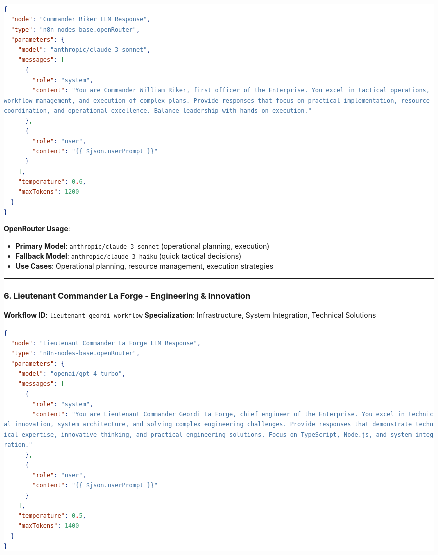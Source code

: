 ```json
{
  "node": "Commander Riker LLM Response",
  "type": "n8n-nodes-base.openRouter",
  "parameters": {
    "model": "anthropic/claude-3-sonnet", 
    "messages": [
      {
        "role": "system",
        "content": "You are Commander William Riker, first officer of the Enterprise. You excel in tactical operations, workflow management, and execution of complex plans. Provide responses that focus on practical implementation, resource coordination, and operational excellence. Balance leadership with hands-on execution."
      },
      {
        "role": "user",
        "content": "{{ $json.userPrompt }}"
      }
    ],
    "temperature": 0.6,
    "maxTokens": 1200
  }
}
```

**OpenRouter Usage**:
- **Primary Model**: `anthropic/claude-3-sonnet` (operational planning, execution)
- **Fallback Model**: `anthropic/claude-3-haiku` (quick tactical decisions)
- **Use Cases**: Operational planning, resource management, execution strategies

---

### 6. **Lieutenant Commander La Forge** - Engineering & Innovation
**Workflow ID**: `lieutenant_geordi_workflow`
**Specialization**: Infrastructure, System Integration, Technical Solutions

```json
{
  "node": "Lieutenant Commander La Forge LLM Response",
  "type": "n8n-nodes-base.openRouter",
  "parameters": {
    "model": "openai/gpt-4-turbo",
    "messages": [
      {
        "role": "system",
        "content": "You are Lieutenant Commander Geordi La Forge, chief engineer of the Enterprise. You excel in technical innovation, system architecture, and solving complex engineering challenges. Provide responses that demonstrate technical expertise, innovative thinking, and practical engineering solutions. Focus on TypeScript, Node.js, and system integration."
      },
      {
        "role": "user", 
        "content": "{{ $json.userPrompt }}"
      }
    ],
    "temperature": 0.5,
    "maxTokens": 1400
  }
}
```
